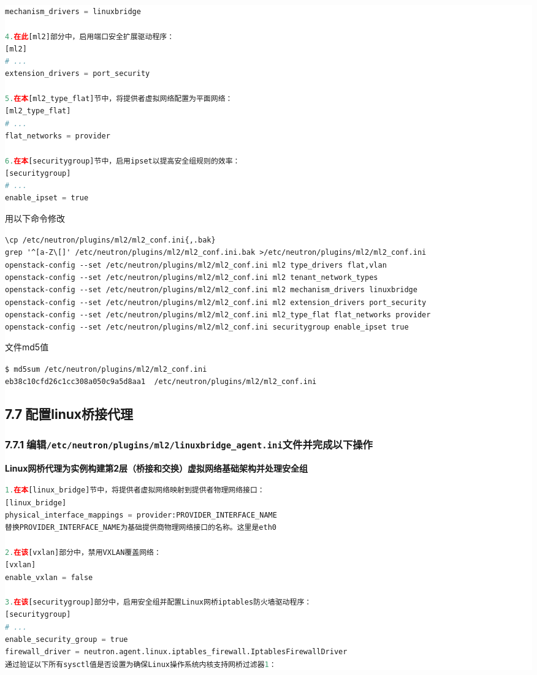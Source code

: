 ```python
mechanism_drivers = linuxbridge

4.在此[ml2]部分中，启用端口安全扩展驱动程序：
[ml2]
# ...
extension_drivers = port_security

5.在本[ml2_type_flat]节中，将提供者虚拟网络配置为平面网络：
[ml2_type_flat]
# ...
flat_networks = provider

6.在本[securitygroup]节中，启用ipset以提高安全组规则的效率：
[securitygroup]
# ...
enable_ipset = true
```



用以下命令修改

```shell
\cp /etc/neutron/plugins/ml2/ml2_conf.ini{,.bak}
grep '^[a-Z\[]' /etc/neutron/plugins/ml2/ml2_conf.ini.bak >/etc/neutron/plugins/ml2/ml2_conf.ini
openstack-config --set /etc/neutron/plugins/ml2/ml2_conf.ini ml2 type_drivers flat,vlan
openstack-config --set /etc/neutron/plugins/ml2/ml2_conf.ini ml2 tenant_network_types
openstack-config --set /etc/neutron/plugins/ml2/ml2_conf.ini ml2 mechanism_drivers linuxbridge
openstack-config --set /etc/neutron/plugins/ml2/ml2_conf.ini ml2 extension_drivers port_security
openstack-config --set /etc/neutron/plugins/ml2/ml2_conf.ini ml2_type_flat flat_networks provider
openstack-config --set /etc/neutron/plugins/ml2/ml2_conf.ini securitygroup enable_ipset true
```



文件md5值

```shell
$ md5sum /etc/neutron/plugins/ml2/ml2_conf.ini
eb38c10cfd26c1cc308a050c9a5d8aa1  /etc/neutron/plugins/ml2/ml2_conf.ini
```





## 7.7 配置linux桥接代理

### 7.7.1 编辑``/etc/neutron/plugins/ml2/linuxbridge_agent.ini``文件并完成以下操作

**Linux网桥代理为实例构建第2层（桥接和交换）虚拟网络基础架构并处理安全组**

```python
1.在本[linux_bridge]节中，将提供者虚拟网络映射到提供者物理网络接口：
[linux_bridge]
physical_interface_mappings = provider:PROVIDER_INTERFACE_NAME
替换PROVIDER_INTERFACE_NAME为基础提供商物理网络接口的名称。这里是eth0

2.在该[vxlan]部分中，禁用VXLAN覆盖网络：
[vxlan]
enable_vxlan = false

3.在该[securitygroup]部分中，启用安全组并配置Linux网桥iptables防火墙驱动程序：
[securitygroup]
# ...
enable_security_group = true
firewall_driver = neutron.agent.linux.iptables_firewall.IptablesFirewallDriver
通过验证以下所有sysctl值是否设置为确保Linux操作系统内核支持网桥过滤器1：
```